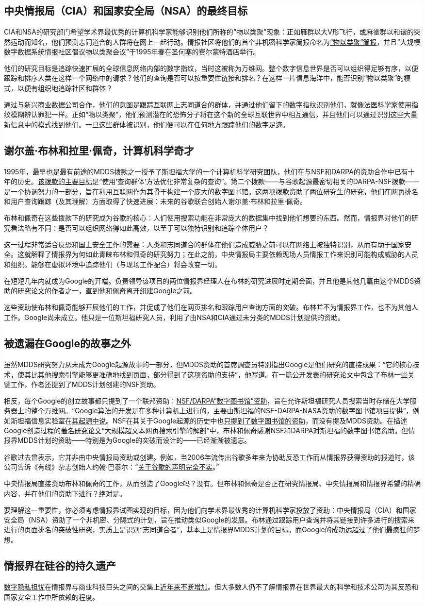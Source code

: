 ## **中央情报局（CIA）和国家安全局（NSA）的最终目标**

CIA和NSA的研究部门希望学术界最优秀的计算机科学家能够识别他们所称的“物以类聚”现象：正如雁群以大V形飞行，或麻雀群以和谐的突然运动而知名，他们预测志同道合的人群将在网上一起行动。情报社区将他们的首个非机密科学家简报命名为[“物以类聚”简报](https://groups.google.com/forum/#!topic/mail.cypherpunks/4CDiW59hS88)，并且“大规模数字数据系统情报社区倡议物以类聚会议”于1995年春在圣何塞的费尔蒙特酒店举行。

他们的研究目标是追踪快速扩展的全球信息网络内部的数字指纹，当时这被称为万维网。整个数字信息世界是否可以组织得足够有序，以便跟踪和排序人类在这样一个网络中的请求？他们的查询是否可以按重要性链接和排名？在这样一片信息海洋中，能否识别“物以类聚”的模式，以便有组织地追踪社区和群体？

通过与新兴商业数据公司合作，他们的意图是跟踪互联网上志同道合的群体，并通过他们留下的数字指纹识别他们，就像法医科学家使用指纹模糊辨认罪犯一样。正如“物以类聚”，他们预测潜在的恐怖分子将在这个新的全球互联世界中相互通信，并且他们可以通过识别这些大量新信息中的模式找到他们。一旦这些群体被识别，他们便可以在任何地方跟踪他们的数字足迹。

## **谢尔盖·布林和拉里·佩奇，计算机科学奇才**

1995年，最早也是最有前途的MDDS拨款之一授予了斯坦福大学的一个计算机科学研究团队，他们在与NSF和DARPA的资助合作中已有十年的历史。[该拨款的主要目标](http://db.cs.pitt.edu/idm/reports/1998/9631952.html)是“使用‘查询群体’方法优化非常复杂的查询”。第二个拨款——与谷歌起源最密切相关的DARPA-NSF拨款——是一个协调努力的一部分，旨在利用互联网作为其骨干构建一个庞大的数字图书馆。这两项拨款资助了两位研究生的研究，他们在网页排名和用户查询跟踪（及其理解）方面取得了快速进展：未来的谷歌联合创始人谢尔盖·布林和拉里·佩奇。

布林和佩奇在这些拨款下的研究成为谷歌的核心：人们使用搜索功能在非常庞大的数据集中找到他们想要的东西。然而，情报界对他们的研究看法略有不同：是否可以组织网络得如此高效，以至于可以独特识别和追踪个体用户？

这一过程非常适合反恐和国土安全工作的需要：人类和志同道合的群体在他们造成威胁之前可以在网络上被独特识别，从而有助于国家安全。这就解释了情报界为何如此青睐布林和佩奇的研究努力；在此之前，中央情报局主要依赖现场人员情报工作来识别可能构成威胁的人员和组织。能够在虚拟环境中追踪他们（与现场工作配合）将会改变一切。

在短短几年内就成为Google的开端。负责领导该项目的两位情报界经理人在布林的研究进展时定期会面，并且他是其他几篇由这个MDDS资助的研究论文的[作者](http://db.cs.pitt.edu/idm/reports/1998/9631952.html)之一，直到他和佩奇离开组建Google之前。

这些资助使布林和佩奇能够开展他们的工作，并促成了他们在网页排名和跟踪用户查询方面的突破。布林并不为情报界工作，也不为其他人工作。Google尚未成立。他只是一位斯坦福研究人员，利用了由NSA和CIA通过未分类的MDDS计划提供的资助。

## **被遗漏在Google的故事之外**

虽然MDDS研究努力从未成为Google起源故事的一部分，但MDDS资助的首席调查员特别指出Google是他们研究的直接成果：“它的核心技术，使其比其他搜索引擎能够更准确地找到页面，部分得到了这项资助的支持”，[他写道](http://db.cs.pitt.edu/idm/reports/2000/9631952.html)。在一篇[公开发表的研究论文](http://citeseerx.ist.psu.edu/viewdoc/download?doi=10.1.1.36.2806&rep=rep1&type=pdf)中包含了布林一些关键工作，作者还提到了MDDS计划创建的NSF资助。

相反，每个Google的创立故事都只提到了一个联邦资助：[NSF/DARPA“数字图书馆”资助](https://www.nsf.gov/awardsearch/showAward?AWD_ID=9411306)，旨在允许斯坦福研究人员搜索当时存储在大学服务器上的整个万维网。“Google算法的开发是在多种计算机上进行的，主要由斯坦福的NSF-DARPA-NASA资助的数字图书馆项目提供”，例如斯坦福信息实验室在[其起源中说](http://infolab.stanford.edu/pub/voy/museum/pictures/display/0-4-Google.htm)。NSF在其关于Google起源的历史中也[只提到了数字图书馆的资助](https://www.nsf.gov/discoveries/disc_summ.jsp?cntn_id=100660)，而没有提及MDDS资助。在描述Google创造过程的[著名研究论文](http://citeseerx.ist.psu.edu/viewdoc/summary?doi=10.1.1.109.4049)“大规模超文本网页搜索引擎的解剖”中，布林和佩奇感谢NSF和DARPA对斯坦福的数字图书馆资助。但情报界MDDS计划的资助——特别是为Google的突破而设计的——已经渐渐被遗忘。

谷歌过去曾表示，它并非由中央情报局资助或创建。例如，当2006年流传出谷歌多年来为协助反恐工作而从情报界获得资助的报道时，该公司告诉《有线》杂志创始人约翰·巴泰尔：“[关于谷歌的声明完全不实](http://battellemedia.com/archives/2006/11/google_on_cia_untrue.php)。”

中央情报局直接资助布林和佩奇的工作，从而创造了Google吗？没有。但布林和佩奇是否正在研究情报局、中央情报局和情报界希望的精确内容，并在他们的资助下进行？绝对是。

要理解这一重要性，你必须考虑情报界试图实现的目标，因为他们向学术界最优秀的计算机科学家投放了资助：中央情报局（CIA）和国家安全局（NSA）资助了一个非机密、分隔式的计划，旨在推动类似Google的发展。布林通过跟踪用户查询并将其链接到许多进行的搜索来进行的页面排名的突破性研究，实质上是识别“志同道合者”，基本上是情报界MDDS计划的目标。而Google的成功远超过了他们最疯狂的梦想。

## **情报界在硅谷的持久遗产**

[数字隐私担忧](http://edition.cnn.com/2012/01/26/opinion/mackinnon-sopa-government-surveillance/index.html)在情报界与商业科技巨头之间的交集上[近年来不断增加](https://www.thenation.com/article/its-time-21st-century-debate-privacy-and-surveillance/)。但大多数人仍不了解情报界在世界最大的科学和技术公司为其反恐和国家安全工作中所依赖的程度。
